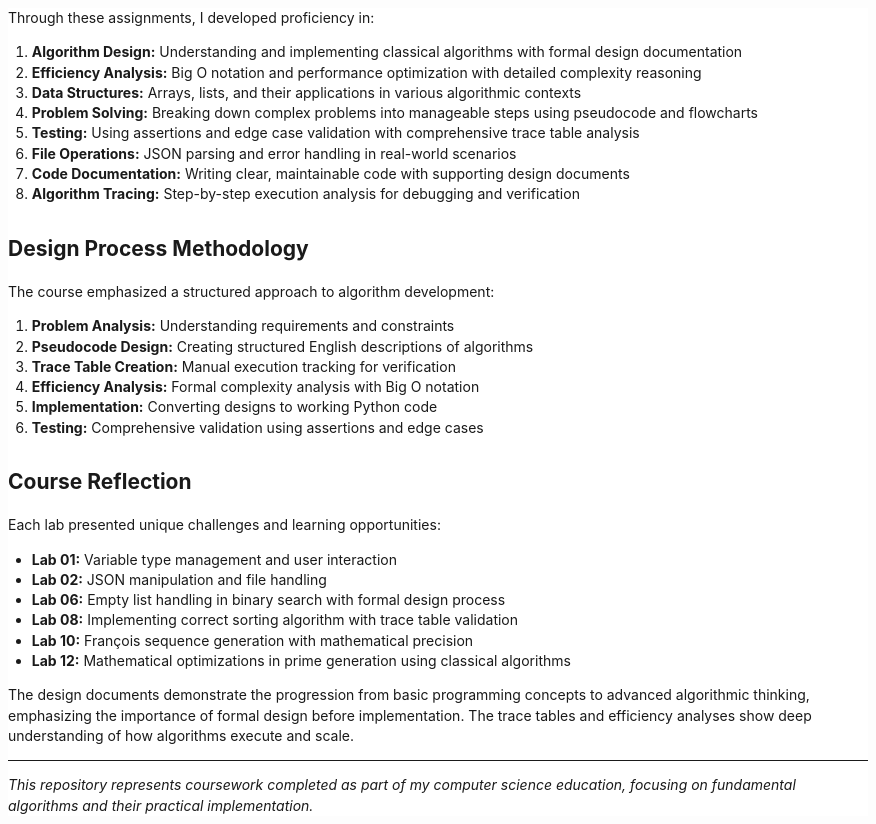 Through these assignments, I developed proficiency in:

1. **Algorithm Design:** Understanding and implementing classical algorithms with formal design documentation
2. **Efficiency Analysis:** Big O notation and performance optimization with detailed complexity reasoning
3. **Data Structures:** Arrays, lists, and their applications in various algorithmic contexts
4. **Problem Solving:** Breaking down complex problems into manageable steps using pseudocode and flowcharts
5. **Testing:** Using assertions and edge case validation with comprehensive trace table analysis
6. **File Operations:** JSON parsing and error handling in real-world scenarios
7. **Code Documentation:** Writing clear, maintainable code with supporting design documents
8. **Algorithm Tracing:** Step-by-step execution analysis for debugging and verification

## Design Process Methodology

The course emphasized a structured approach to algorithm development:

1. **Problem Analysis:** Understanding requirements and constraints
2. **Pseudocode Design:** Creating structured English descriptions of algorithms
3. **Trace Table Creation:** Manual execution tracking for verification
4. **Efficiency Analysis:** Formal complexity analysis with Big O notation
5. **Implementation:** Converting designs to working Python code
6. **Testing:** Comprehensive validation using assertions and edge cases

## Course Reflection

Each lab presented unique challenges and learning opportunities:
- **Lab 01:** Variable type management and user interaction
- **Lab 02:** JSON manipulation and file handling
- **Lab 06:** Empty list handling in binary search with formal design process
- **Lab 08:** Implementing correct sorting algorithm with trace table validation
- **Lab 10:** François sequence generation with mathematical precision
- **Lab 12:** Mathematical optimizations in prime generation using classical algorithms

The design documents demonstrate the progression from basic programming concepts to advanced algorithmic thinking, emphasizing the importance of formal design before implementation. The trace tables and efficiency analyses show deep understanding of how algorithms execute and scale.

---

*This repository represents coursework completed as part of my computer science education, focusing on fundamental algorithms and their practical implementation.*
